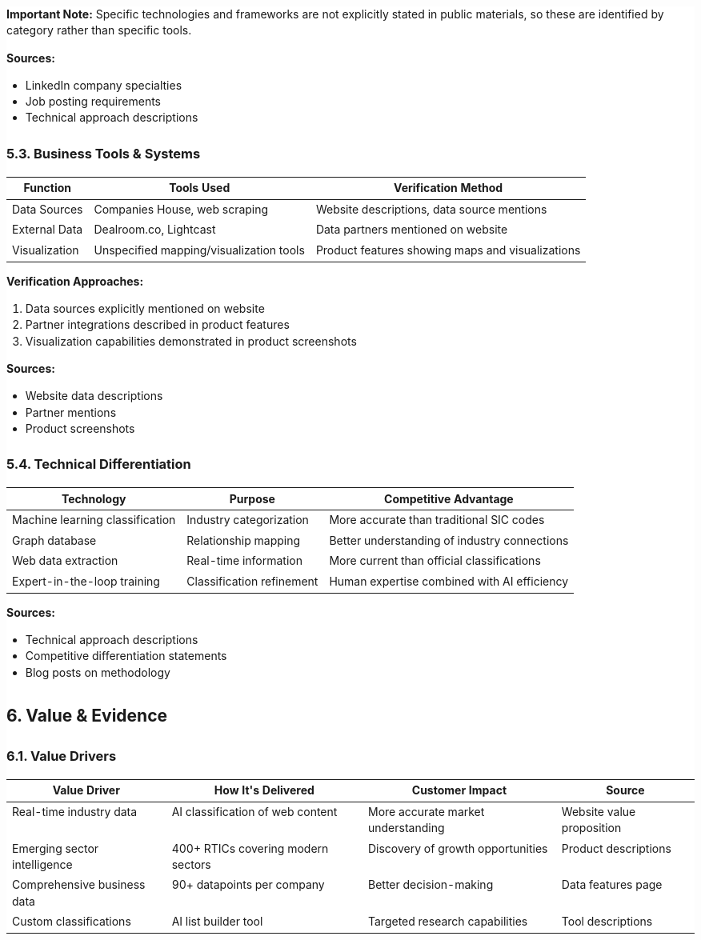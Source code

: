 **Important Note:** Specific technologies and frameworks are not explicitly stated in public materials, so these are identified by category rather than specific tools.

**Sources:**
- LinkedIn company specialties
- Job posting requirements
- Technical approach descriptions

### 5.3. Business Tools & Systems

| Function | Tools Used | Verification Method |
|----------|------------|---------------------|
| Data Sources | Companies House, web scraping | Website descriptions, data source mentions |
| External Data | Dealroom.co, Lightcast | Data partners mentioned on website |
| Visualization | Unspecified mapping/visualization tools | Product features showing maps and visualizations |

**Verification Approaches:**
1. Data sources explicitly mentioned on website
2. Partner integrations described in product features
3. Visualization capabilities demonstrated in product screenshots

**Sources:**
- Website data descriptions
- Partner mentions
- Product screenshots

### 5.4. Technical Differentiation

| Technology | Purpose | Competitive Advantage |
|------------|---------|----------------------|
| Machine learning classification | Industry categorization | More accurate than traditional SIC codes |
| Graph database | Relationship mapping | Better understanding of industry connections |
| Web data extraction | Real-time information | More current than official classifications |
| Expert-in-the-loop training | Classification refinement | Human expertise combined with AI efficiency |

**Sources:**
- Technical approach descriptions
- Competitive differentiation statements
- Blog posts on methodology

## 6. Value & Evidence

### 6.1. Value Drivers

| Value Driver | How It's Delivered | Customer Impact | Source |
|--------------|-------------------|-----------------|--------|
| Real-time industry data | AI classification of web content | More accurate market understanding | Website value proposition |
| Emerging sector intelligence | 400+ RTICs covering modern sectors | Discovery of growth opportunities | Product descriptions |
| Comprehensive business data | 90+ datapoints per company | Better decision-making | Data features page |
| Custom classifications | AI list builder tool | Targeted research capabilities | Tool descriptions |
